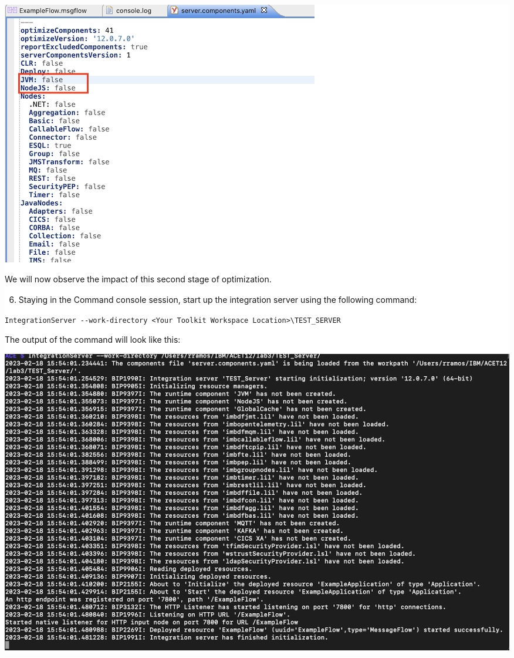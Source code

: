 ![](images/23_editcomponents.png)

We will now observe the impact of this second stage of optimization.

6. Staying in the Command console session, start up the integration server using the following command:

`IntegrationServer --work-directory <Your Toolkit Workspace Location>\TEST_SERVER`

The output of the command will look like this:

![](images/24_startoptimizedv2.png)
